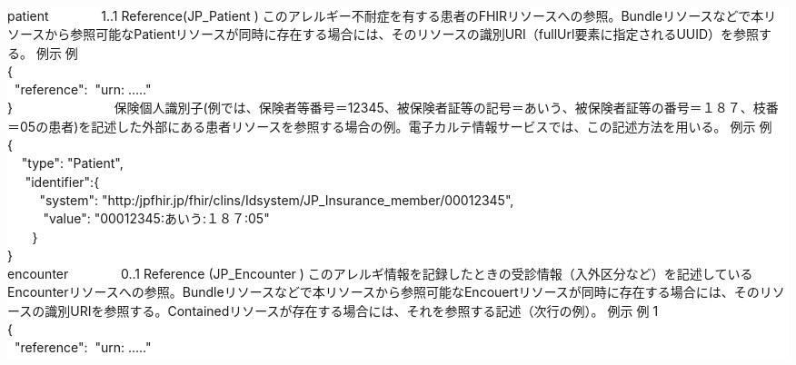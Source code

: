  </tr>
 <tr height=100 style='height:75.0pt'>
  <td height=100 class=xl72 width=107 style='height:75.0pt;width:80pt'>patient</td>
  <td class=xl73 width=73 style='width:55pt'>　</td>
  <td class=xl73 width=73 style='width:55pt'>　</td>
  <td class=xl73 width=73 style='width:55pt'>　</td>
  <td class=xl313 width=35 style='width:26pt'>1..1</td>
  <td class=xl73 width=87 style='width:65pt'>Reference(JP_Patient )</td>
  <td class=xl88 width=359 style='width:269pt'>このアレルギー不耐症を有する患者のFHIRリソースへの参照。Bundleリソースなどで本リソースから参照可能なPatientリソースが同時に存在する場合には、そのリソースの識別URI（fullUrl要素に指定されるUUID）を参照する。</td>
  <td class=xl73 width=36 style='width:27pt'>例示</td>
  <td class=xl294 width=195 style='width:146pt'>例 <br>
    {<br>
    <span style='mso-spacerun:yes'>  </span>&quot;reference&quot;:<span
  style='mso-spacerun:yes'>  </span>&quot;urn: .....&quot;<br>
    }</td>
  <td colspan=3 style='mso-ignore:colspan'></td>
 </tr>
 <tr height=280 style='height:210.0pt'>
  <td height=280 class=xl72 width=107 style='height:210.0pt;width:80pt'>　</td>
  <td class=xl73 width=73 style='width:55pt'>　</td>
  <td class=xl73 width=73 style='width:55pt'>　</td>
  <td class=xl73 width=73 style='width:55pt'>　</td>
  <td class=xl314 width=35 style='width:26pt'>　</td>
  <td class=xl73 width=87 style='width:65pt'>　</td>
  <td class=xl88 width=359 style='width:269pt'>保険個人識別子(例では、保険者等番号＝12345、被保険者証等の記号＝あいう、被保険者証等の番号＝１８７、枝番＝05の患者)を記述した外部にある患者リソースを参照する場合の例。<ruby><font
  class="font12">電子</font><span style='display:none'><rt>デンシカルテ </rt></span></ruby><font
  class="font12">カルテ</font><ruby><font class="font12">情報</font><span
  style='display:none'><rt>ジョウホウ </rt></span></ruby><font class="font12">サービスでは、この</font><ruby><font
  class="font12">記述</font><span style='display:none'><rt>キジュツ </rt></span></ruby><ruby><font
  class="font12">方法</font><span style='display:none'><rt>ホウホウ </rt></span></ruby><font
  class="font12">を</font><ruby><font class="font12">用</font><span
  style='display:none'><rt>モチイル </rt></span></ruby><font class="font12">いる。</font></td>
  <td class=xl73 width=36 style='width:27pt'>例示</td>
  <td class=xl294 width=195 style='width:146pt'>例 <br>
    {<br>
    <span style='mso-spacerun:yes'>    </span>&quot;type&quot;:
  &quot;Patient&quot;,<span style='mso-spacerun:yes'>  </span><br>
    <span style='mso-spacerun:yes'>     </span>&quot;identifier&quot;:{<br>
    <span style='mso-spacerun:yes'>         </span>&quot;system&quot;:
  &quot;http:/jpfhir.jp/fhir/clins/Idsystem/JP_Insurance_member/00012345&quot;,<br>
    <span style='mso-spacerun:yes'>          </span>&quot;value&quot;:
  &quot;00012345:あいう:１８７:05&quot;<br>
    <span style='mso-spacerun:yes'>       </span>}<br>
    }<br>
    </td>
  <td colspan=3 style='mso-ignore:colspan'></td>
 </tr>
 <tr height=120 style='height:90.0pt'>
  <td height=120 class=xl72 width=107 style='height:90.0pt;width:80pt'>encounter</td>
  <td class=xl73 width=73 style='width:55pt'>　</td>
  <td class=xl73 width=73 style='width:55pt'>　</td>
  <td class=xl73 width=73 style='width:55pt'>　</td>
  <td class=xl77 width=35 style='width:26pt'>0..1</td>
  <td class=xl73 width=87 style='width:65pt'>Reference (JP_Encounter )</td>
  <td class=xl88 width=359 style='width:269pt'>このアレルギ情報を記録したときの受診情報（入外区分など）を記述しているEncounterリソースへの参照。Bundleリソースなどで本リソースから参照可能なEncouertリソースが同時に存在する場合には、そのリソースの識別URIを参照する。Containedリソースが存在する場合には、それを参照する記述（次行の例）。</td>
  <td class=xl73 width=36 style='width:27pt'>例示</td>
  <td class=xl294 width=195 style='width:146pt'>例 1 <br>
    {<br>
    <span style='mso-spacerun:yes'>  </span>&quot;reference&quot;:<span
  style='mso-spacerun:yes'>  </span>&quot;urn: .....&quot;<br>